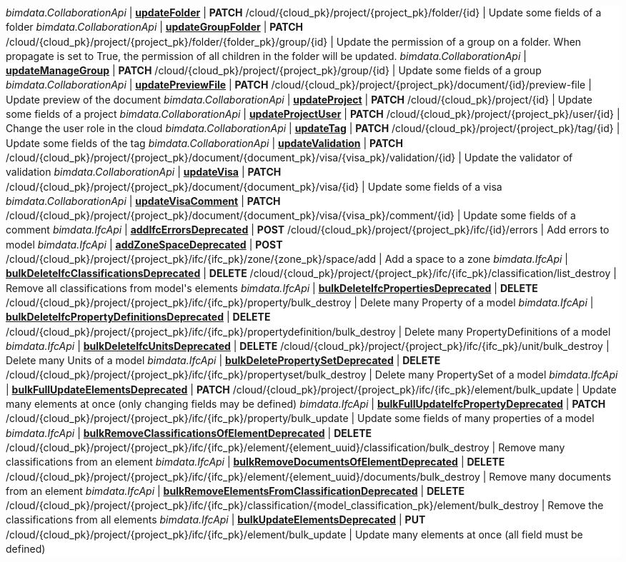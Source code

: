 *bimdata.CollaborationApi* | [**updateFolder**](docs/CollaborationApi.md#updateFolder) | **PATCH** /cloud/{cloud_pk}/project/{project_pk}/folder/{id} | Update some fields of a folder
*bimdata.CollaborationApi* | [**updateGroupFolder**](docs/CollaborationApi.md#updateGroupFolder) | **PATCH** /cloud/{cloud_pk}/project/{project_pk}/folder/{folder_pk}/group/{id} | Update the permission of a group on a folder. When propagate is set to True, the permission of all children in the folder will be updated.
*bimdata.CollaborationApi* | [**updateManageGroup**](docs/CollaborationApi.md#updateManageGroup) | **PATCH** /cloud/{cloud_pk}/project/{project_pk}/group/{id} | Update some fields of a group
*bimdata.CollaborationApi* | [**updatePreviewFile**](docs/CollaborationApi.md#updatePreviewFile) | **PATCH** /cloud/{cloud_pk}/project/{project_pk}/document/{id}/preview-file | Update preview of the document
*bimdata.CollaborationApi* | [**updateProject**](docs/CollaborationApi.md#updateProject) | **PATCH** /cloud/{cloud_pk}/project/{id} | Update some fields of a project
*bimdata.CollaborationApi* | [**updateProjectUser**](docs/CollaborationApi.md#updateProjectUser) | **PATCH** /cloud/{cloud_pk}/project/{project_pk}/user/{id} | Change the user role in the cloud
*bimdata.CollaborationApi* | [**updateTag**](docs/CollaborationApi.md#updateTag) | **PATCH** /cloud/{cloud_pk}/project/{project_pk}/tag/{id} | Update some fields of the tag
*bimdata.CollaborationApi* | [**updateValidation**](docs/CollaborationApi.md#updateValidation) | **PATCH** /cloud/{cloud_pk}/project/{project_pk}/document/{document_pk}/visa/{visa_pk}/validation/{id} | Update the validator of validation
*bimdata.CollaborationApi* | [**updateVisa**](docs/CollaborationApi.md#updateVisa) | **PATCH** /cloud/{cloud_pk}/project/{project_pk}/document/{document_pk}/visa/{id} | Update some fields of a visa
*bimdata.CollaborationApi* | [**updateVisaComment**](docs/CollaborationApi.md#updateVisaComment) | **PATCH** /cloud/{cloud_pk}/project/{project_pk}/document/{document_pk}/visa/{visa_pk}/comment/{id} | Update some fields of a comment
*bimdata.IfcApi* | [**addIfcErrorsDeprecated**](docs/IfcApi.md#addIfcErrorsDeprecated) | **POST** /cloud/{cloud_pk}/project/{project_pk}/ifc/{id}/errors | Add errors to model
*bimdata.IfcApi* | [**addZoneSpaceDeprecated**](docs/IfcApi.md#addZoneSpaceDeprecated) | **POST** /cloud/{cloud_pk}/project/{project_pk}/ifc/{ifc_pk}/zone/{zone_pk}/space/add | Add a space to a zone
*bimdata.IfcApi* | [**bulkDeleteIfcClassificationsDeprecated**](docs/IfcApi.md#bulkDeleteIfcClassificationsDeprecated) | **DELETE** /cloud/{cloud_pk}/project/{project_pk}/ifc/{ifc_pk}/classification/list_destroy | Remove all classifications from model&#39;s elements
*bimdata.IfcApi* | [**bulkDeleteIfcPropertiesDeprecated**](docs/IfcApi.md#bulkDeleteIfcPropertiesDeprecated) | **DELETE** /cloud/{cloud_pk}/project/{project_pk}/ifc/{ifc_pk}/property/bulk_destroy | Delete many Property of a model
*bimdata.IfcApi* | [**bulkDeleteIfcPropertyDefinitionsDeprecated**](docs/IfcApi.md#bulkDeleteIfcPropertyDefinitionsDeprecated) | **DELETE** /cloud/{cloud_pk}/project/{project_pk}/ifc/{ifc_pk}/propertydefinition/bulk_destroy | Delete many PropertyDefinitions of a model
*bimdata.IfcApi* | [**bulkDeleteIfcUnitsDeprecated**](docs/IfcApi.md#bulkDeleteIfcUnitsDeprecated) | **DELETE** /cloud/{cloud_pk}/project/{project_pk}/ifc/{ifc_pk}/unit/bulk_destroy | Delete many Units of a model
*bimdata.IfcApi* | [**bulkDeletePropertySetDeprecated**](docs/IfcApi.md#bulkDeletePropertySetDeprecated) | **DELETE** /cloud/{cloud_pk}/project/{project_pk}/ifc/{ifc_pk}/propertyset/bulk_destroy | Delete many PropertySet of a model
*bimdata.IfcApi* | [**bulkFullUpdateElementsDeprecated**](docs/IfcApi.md#bulkFullUpdateElementsDeprecated) | **PATCH** /cloud/{cloud_pk}/project/{project_pk}/ifc/{ifc_pk}/element/bulk_update | Update many elements at once (only changing fields may be defined)
*bimdata.IfcApi* | [**bulkFullUpdateIfcPropertyDeprecated**](docs/IfcApi.md#bulkFullUpdateIfcPropertyDeprecated) | **PATCH** /cloud/{cloud_pk}/project/{project_pk}/ifc/{ifc_pk}/property/bulk_update | Update some fields of many properties of a model
*bimdata.IfcApi* | [**bulkRemoveClassificationsOfElementDeprecated**](docs/IfcApi.md#bulkRemoveClassificationsOfElementDeprecated) | **DELETE** /cloud/{cloud_pk}/project/{project_pk}/ifc/{ifc_pk}/element/{element_uuid}/classification/bulk_destroy | Remove many classifications from an element
*bimdata.IfcApi* | [**bulkRemoveDocumentsOfElementDeprecated**](docs/IfcApi.md#bulkRemoveDocumentsOfElementDeprecated) | **DELETE** /cloud/{cloud_pk}/project/{project_pk}/ifc/{ifc_pk}/element/{element_uuid}/documents/bulk_destroy | Remove many documents from an element
*bimdata.IfcApi* | [**bulkRemoveElementsFromClassificationDeprecated**](docs/IfcApi.md#bulkRemoveElementsFromClassificationDeprecated) | **DELETE** /cloud/{cloud_pk}/project/{project_pk}/ifc/{ifc_pk}/classification/{model_classification_pk}/element/bulk_destroy | Remove the classifications from all elements
*bimdata.IfcApi* | [**bulkUpdateElementsDeprecated**](docs/IfcApi.md#bulkUpdateElementsDeprecated) | **PUT** /cloud/{cloud_pk}/project/{project_pk}/ifc/{ifc_pk}/element/bulk_update | Update many elements at once (all field must be defined)
